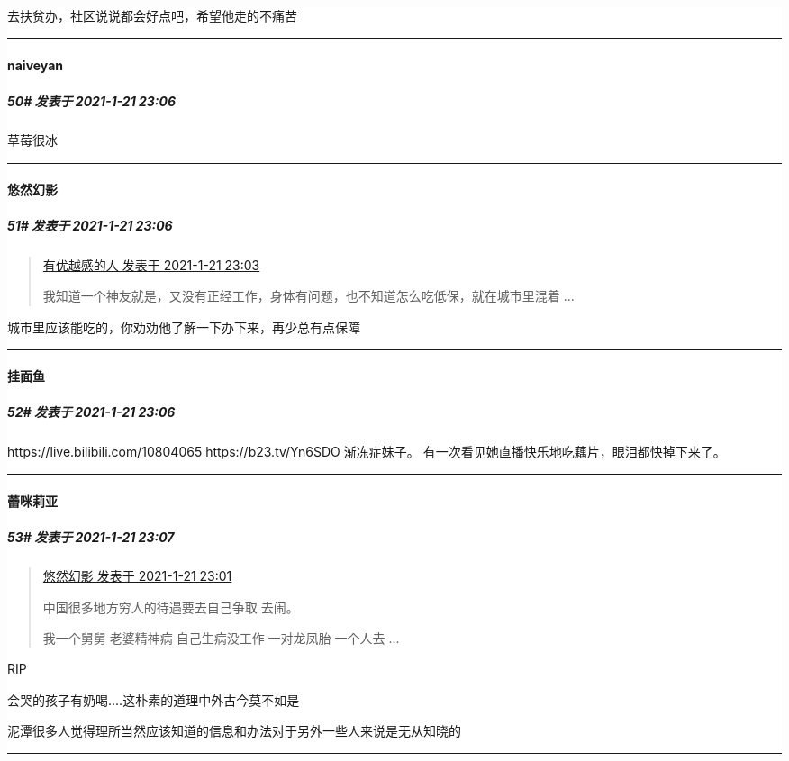 
去扶贫办，社区说说都会好点吧，希望他走的不痛苦


-----

####  naiveyan  
##### 50#       发表于 2021-1-21 23:06


草莓很冰


-----

####  悠然幻影  
##### 51#       发表于 2021-1-21 23:06


<blockquote><a href="httphttps://bbs.saraba1st.com/2b/forum.php?mod=redirect&amp;goto=findpost&amp;pid=50107119&amp;ptid=1984015" target="_blank">有优越感的人 发表于 2021-1-21 23:03</a>

我知道一个神友就是，又没有正经工作，身体有问题，也不知道怎么吃低保，就在城市里混着 ...</blockquote>
城市里应该能吃的，你劝劝他了解一下办下来，再少总有点保障


-----

####  挂面鱼  
##### 52#       发表于 2021-1-21 23:06


https://live.bilibili.com/10804065
https://b23.tv/Yn6SDO
渐冻症妹子。
有一次看见她直播快乐地吃藕片，眼泪都快掉下来了。


-----

####  蕾咪莉亚  
##### 53#       发表于 2021-1-21 23:07


<blockquote><a href="httphttps://bbs.saraba1st.com/2b/forum.php?mod=redirect&amp;goto=findpost&amp;pid=50107096&amp;ptid=1984015" target="_blank">悠然幻影 发表于 2021-1-21 23:01</a>

中国很多地方穷人的待遇要去自己争取 去闹。


我一个舅舅 老婆精神病 自己生病没工作 一对龙凤胎 一个人去 ...</blockquote>
RIP


会哭的孩子有奶喝....这朴素的道理中外古今莫不如是


泥潭很多人觉得理所当然应该知道的信息和办法对于另外一些人来说是无从知晓的


-----
